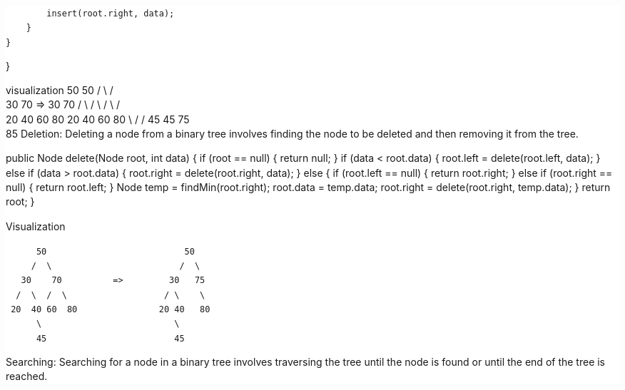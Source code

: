             insert(root.right, data);
        }
    }
}

visualization
          50                           50
         /  \                         /  \
       30    70          =>         30   70
      /  \  /  \                   / \  / \
     20  40 60  80                20 40 60 80
          \                       /      /
          45                     45    75
                                       \
                                        85
Deletion: Deleting a node from a binary tree involves finding the node to be deleted and then removing it from the tree. 

public Node delete(Node root, int data) {
    if (root == null) {
        return null;
    }
    if (data < root.data) {
        root.left = delete(root.left, data);
    } else if (data > root.data) {
        root.right = delete(root.right, data);
    } else {
        if (root.left == null) {
            return root.right;
        } else if (root.right == null) {
            return root.left;
        }
        Node temp = findMin(root.right);
        root.data = temp.data;
        root.right = delete(root.right, temp.data);
    }
    return root;
}


Visualization

          50                           50
         /  \                         /  \
       30    70          =>         30   75
      /  \  /  \                   / \    \
     20  40 60  80                20 40   80
          \                          \
          45                         45



Searching: Searching for a node in a binary tree involves traversing the tree until the node is found or until the end of the tree is reached.
